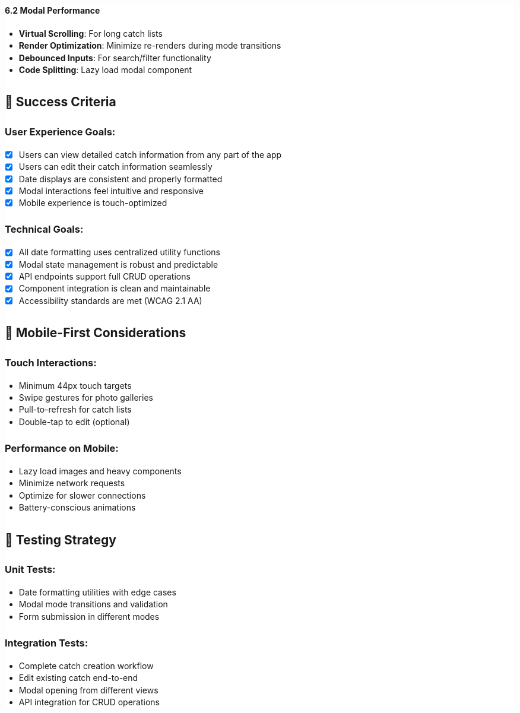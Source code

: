 #### 6.2 Modal Performance
- **Virtual Scrolling**: For long catch lists
- **Render Optimization**: Minimize re-renders during mode transitions
- **Debounced Inputs**: For search/filter functionality
- **Code Splitting**: Lazy load modal component

## 🎯 Success Criteria

### User Experience Goals:
- [x] Users can view detailed catch information from any part of the app
- [x] Users can edit their catch information seamlessly
- [x] Date displays are consistent and properly formatted
- [x] Modal interactions feel intuitive and responsive
- [x] Mobile experience is touch-optimized

### Technical Goals:
- [x] All date formatting uses centralized utility functions
- [x] Modal state management is robust and predictable
- [x] API endpoints support full CRUD operations
- [x] Component integration is clean and maintainable
- [x] Accessibility standards are met (WCAG 2.1 AA)

## 📱 Mobile-First Considerations

### Touch Interactions:
- Minimum 44px touch targets
- Swipe gestures for photo galleries
- Pull-to-refresh for catch lists
- Double-tap to edit (optional)

### Performance on Mobile:
- Lazy load images and heavy components
- Minimize network requests
- Optimize for slower connections
- Battery-conscious animations

## 🧪 Testing Strategy

### Unit Tests:
- Date formatting utilities with edge cases
- Modal mode transitions and validation
- Form submission in different modes

### Integration Tests:
- Complete catch creation workflow
- Edit existing catch end-to-end
- Modal opening from different views
- API integration for CRUD operations
